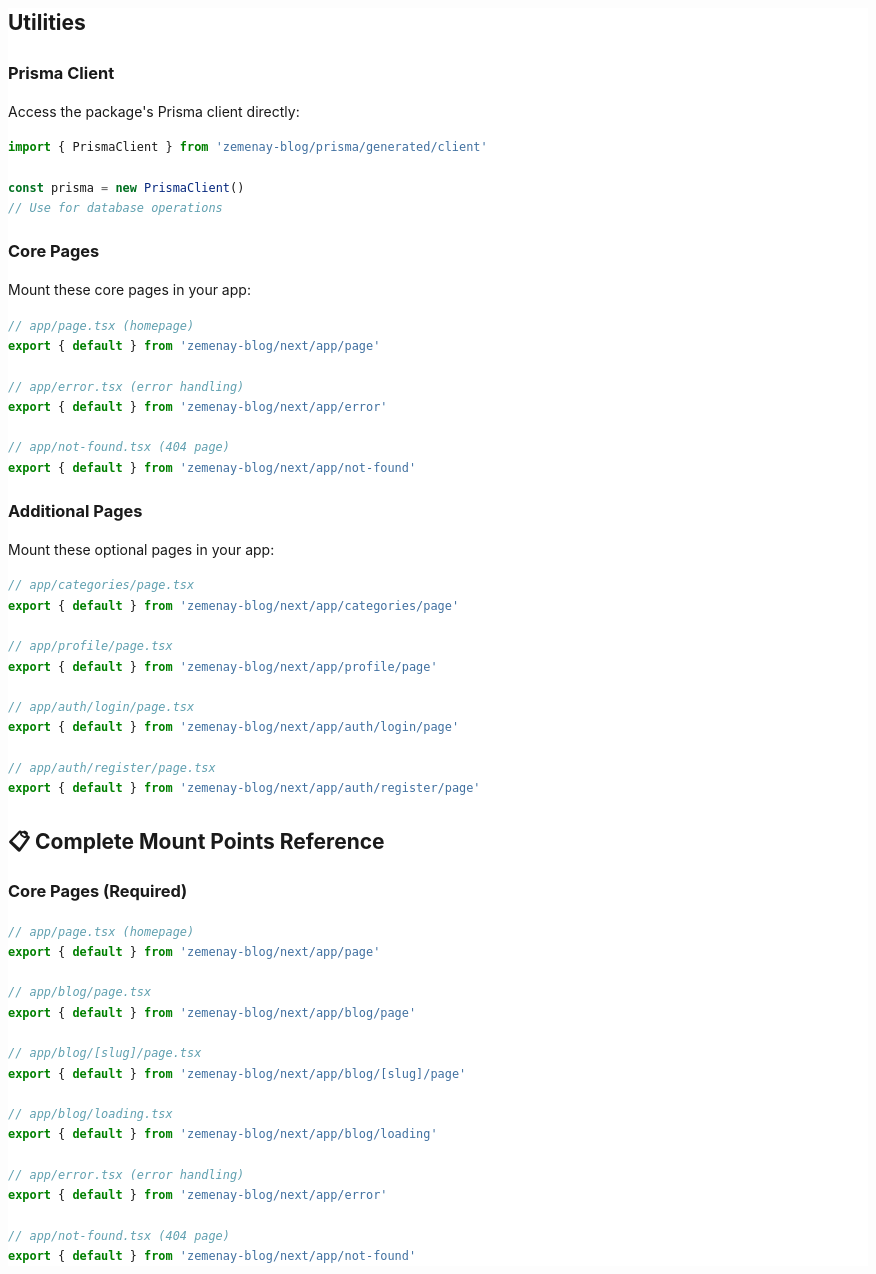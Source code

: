 ## Utilities

### Prisma Client
Access the package's Prisma client directly:

```ts
import { PrismaClient } from 'zemenay-blog/prisma/generated/client'

const prisma = new PrismaClient()
// Use for database operations
```

### Core Pages
Mount these core pages in your app:

```ts
// app/page.tsx (homepage)
export { default } from 'zemenay-blog/next/app/page'

// app/error.tsx (error handling)
export { default } from 'zemenay-blog/next/app/error'

// app/not-found.tsx (404 page)
export { default } from 'zemenay-blog/next/app/not-found'
```

### Additional Pages
Mount these optional pages in your app:

```ts
// app/categories/page.tsx
export { default } from 'zemenay-blog/next/app/categories/page'

// app/profile/page.tsx
export { default } from 'zemenay-blog/next/app/profile/page'

// app/auth/login/page.tsx
export { default } from 'zemenay-blog/next/app/auth/login/page'

// app/auth/register/page.tsx
export { default } from 'zemenay-blog/next/app/auth/register/page'
```

## 📋 Complete Mount Points Reference

### Core Pages (Required)
```ts
// app/page.tsx (homepage)
export { default } from 'zemenay-blog/next/app/page'

// app/blog/page.tsx
export { default } from 'zemenay-blog/next/app/blog/page'

// app/blog/[slug]/page.tsx
export { default } from 'zemenay-blog/next/app/blog/[slug]/page'

// app/blog/loading.tsx
export { default } from 'zemenay-blog/next/app/blog/loading'

// app/error.tsx (error handling)
export { default } from 'zemenay-blog/next/app/error'

// app/not-found.tsx (404 page)
export { default } from 'zemenay-blog/next/app/not-found'
```